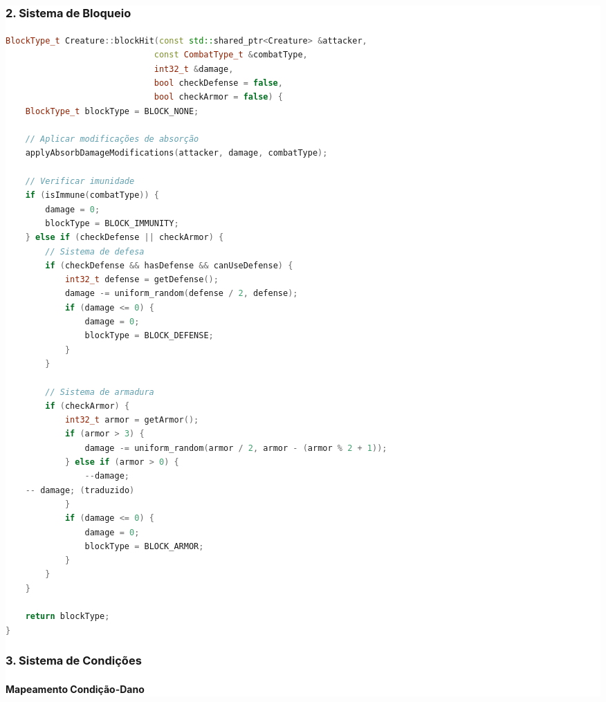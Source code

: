 ### **2. Sistema de Bloqueio**

```cpp
BlockType_t Creature::blockHit(const std::shared_ptr<Creature> &attacker, 
                              const CombatType_t &combatType, 
                              int32_t &damage, 
                              bool checkDefense = false, 
                              bool checkArmor = false) {
    BlockType_t blockType = BLOCK_NONE;

    // Aplicar modificações de absorção
    applyAbsorbDamageModifications(attacker, damage, combatType);

    // Verificar imunidade
    if (isImmune(combatType)) {
        damage = 0;
        blockType = BLOCK_IMMUNITY;
    } else if (checkDefense || checkArmor) {
        // Sistema de defesa
        if (checkDefense && hasDefense && canUseDefense) {
            int32_t defense = getDefense();
            damage -= uniform_random(defense / 2, defense);
            if (damage <= 0) {
                damage = 0;
                blockType = BLOCK_DEFENSE;
            }
        }

        // Sistema de armadura
        if (checkArmor) {
            int32_t armor = getArmor();
            if (armor > 3) {
                damage -= uniform_random(armor / 2, armor - (armor % 2 + 1));
            } else if (armor > 0) {
                --damage;
    -- damage; (traduzido)
            }
            if (damage <= 0) {
                damage = 0;
                blockType = BLOCK_ARMOR;
            }
        }
    }

    return blockType;
}
```

### **3. Sistema de Condições**

#### **Mapeamento Condição-Dano**
